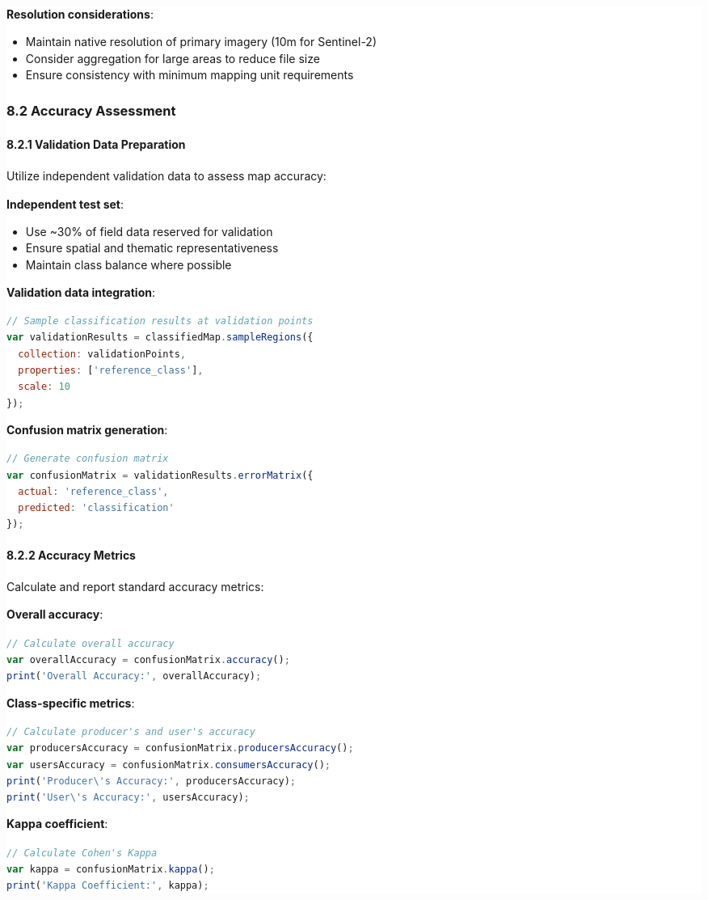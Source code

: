 **Resolution considerations**:
- Maintain native resolution of primary imagery (10m for Sentinel-2)
- Consider aggregation for large areas to reduce file size
- Ensure consistency with minimum mapping unit requirements

### 8.2 Accuracy Assessment

#### 8.2.1 Validation Data Preparation

Utilize independent validation data to assess map accuracy:

**Independent test set**:
- Use ~30% of field data reserved for validation
- Ensure spatial and thematic representativeness
- Maintain class balance where possible

**Validation data integration**:
```javascript
// Sample classification results at validation points
var validationResults = classifiedMap.sampleRegions({
  collection: validationPoints,
  properties: ['reference_class'],
  scale: 10
});
```

**Confusion matrix generation**:
```javascript
// Generate confusion matrix
var confusionMatrix = validationResults.errorMatrix({
  actual: 'reference_class',
  predicted: 'classification'
});
```

#### 8.2.2 Accuracy Metrics

Calculate and report standard accuracy metrics:

**Overall accuracy**:
```javascript
// Calculate overall accuracy
var overallAccuracy = confusionMatrix.accuracy();
print('Overall Accuracy:', overallAccuracy);
```

**Class-specific metrics**:
```javascript
// Calculate producer's and user's accuracy
var producersAccuracy = confusionMatrix.producersAccuracy();
var usersAccuracy = confusionMatrix.consumersAccuracy();
print('Producer\'s Accuracy:', producersAccuracy);
print('User\'s Accuracy:', usersAccuracy);
```

**Kappa coefficient**:
```javascript
// Calculate Cohen's Kappa
var kappa = confusionMatrix.kappa();
print('Kappa Coefficient:', kappa);
```
